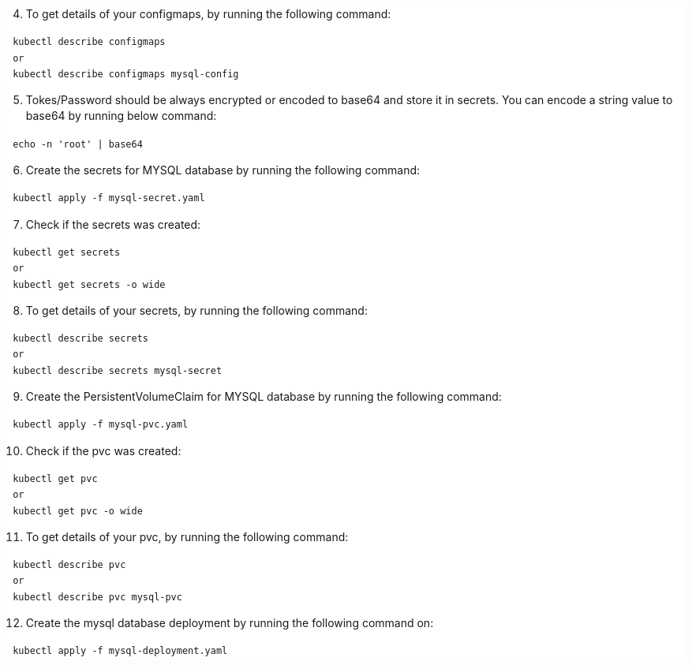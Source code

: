 4. To get details of your configmaps, by running the following command:
   
```
 kubectl describe configmaps
 or
 kubectl describe configmaps mysql-config
```

5. Tokes/Password should be always encrypted or encoded to base64 and store it in secrets. You can encode a string value to base64 by running below command:

```
 echo -n 'root' | base64 
```

6. Create the secrets for MYSQL database by running the following command:
   
```
 kubectl apply -f mysql-secret.yaml
```

7. Check if the secrets was created:
   
```
 kubectl get secrets
 or
 kubectl get secrets -o wide
```

8. To get details of your secrets, by running the following command:
   
```
 kubectl describe secrets
 or
 kubectl describe secrets mysql-secret
```

9. Create the PersistentVolumeClaim for MYSQL database by running the following command:
   
```
 kubectl apply -f mysql-pvc.yaml
```

10. Check if the pvc was created:
   
```
 kubectl get pvc
 or
 kubectl get pvc -o wide
```

11. To get details of your pvc, by running the following command:
   
```
 kubectl describe pvc
 or
 kubectl describe pvc mysql-pvc
```

12. Create the mysql database deployment by running the following command on:
   
```
 kubectl apply -f mysql-deployment.yaml
```
